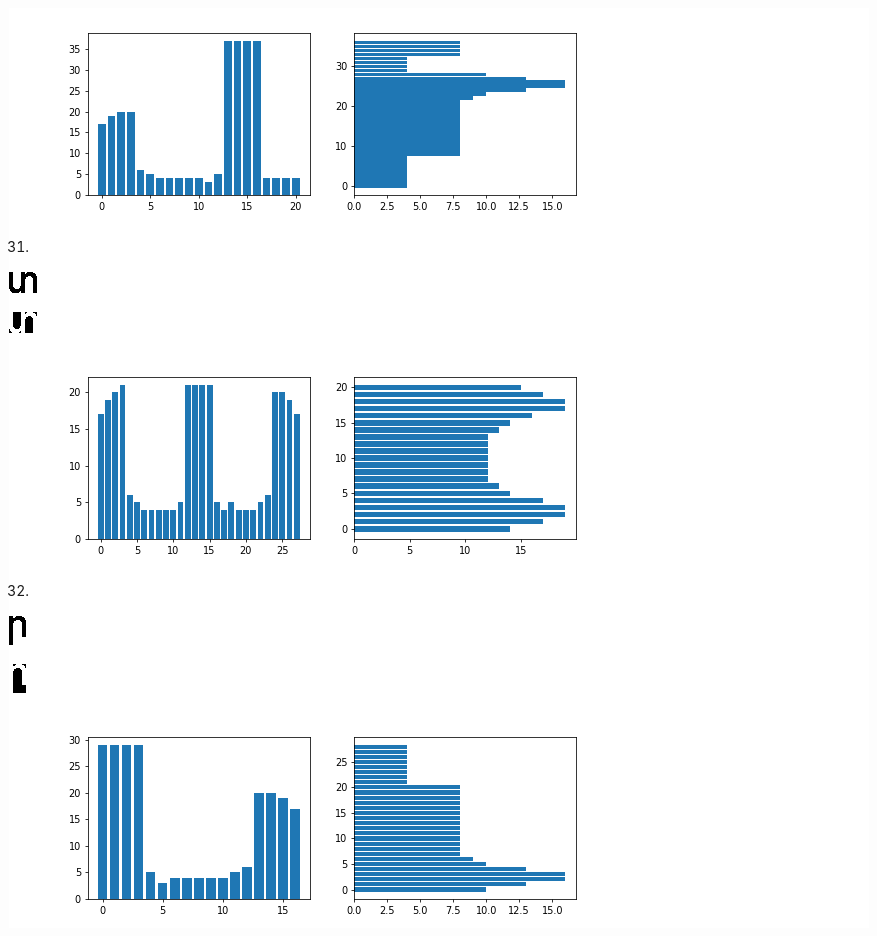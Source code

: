 ![](hists/վ.png)

31.

![](reference/տ.bmp)

![](inverts_letters/տ.bmp)

![](hists/տ.png)

32.

![](reference/ր.bmp)

![](inverts_letters/ր.bmp)

![](hists/ր.png)
